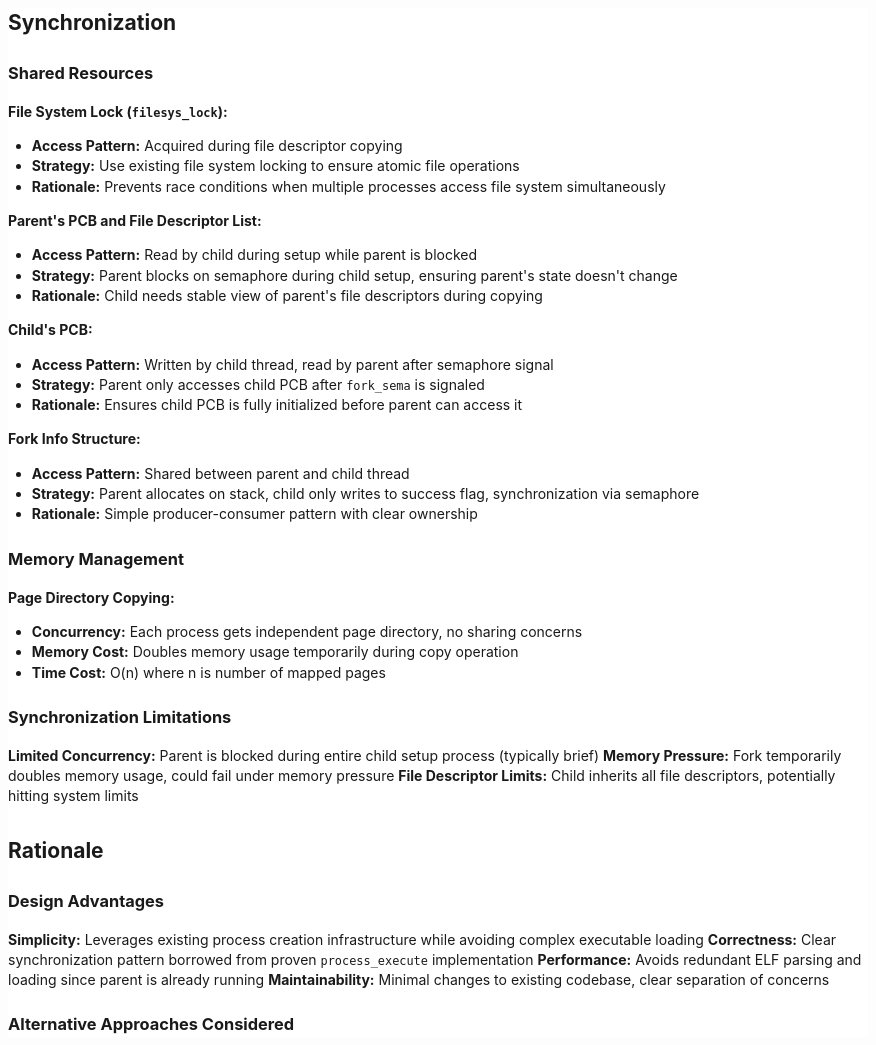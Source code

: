 ## Synchronization

### Shared Resources

**File System Lock (`filesys_lock`):**
- **Access Pattern:** Acquired during file descriptor copying
- **Strategy:** Use existing file system locking to ensure atomic file operations
- **Rationale:** Prevents race conditions when multiple processes access file system simultaneously

**Parent's PCB and File Descriptor List:**
- **Access Pattern:** Read by child during setup while parent is blocked
- **Strategy:** Parent blocks on semaphore during child setup, ensuring parent's state doesn't change
- **Rationale:** Child needs stable view of parent's file descriptors during copying

**Child's PCB:**
- **Access Pattern:** Written by child thread, read by parent after semaphore signal
- **Strategy:** Parent only accesses child PCB after `fork_sema` is signaled
- **Rationale:** Ensures child PCB is fully initialized before parent can access it

**Fork Info Structure:**
- **Access Pattern:** Shared between parent and child thread
- **Strategy:** Parent allocates on stack, child only writes to success flag, synchronization via semaphore
- **Rationale:** Simple producer-consumer pattern with clear ownership

### Memory Management

**Page Directory Copying:**
- **Concurrency:** Each process gets independent page directory, no sharing concerns
- **Memory Cost:** Doubles memory usage temporarily during copy operation
- **Time Cost:** O(n) where n is number of mapped pages

### Synchronization Limitations

**Limited Concurrency:** Parent is blocked during entire child setup process (typically brief)
**Memory Pressure:** Fork temporarily doubles memory usage, could fail under memory pressure
**File Descriptor Limits:** Child inherits all file descriptors, potentially hitting system limits

## Rationale

### Design Advantages

**Simplicity:** Leverages existing process creation infrastructure while avoiding complex executable loading
**Correctness:** Clear synchronization pattern borrowed from proven `process_execute` implementation
**Performance:** Avoids redundant ELF parsing and loading since parent is already running
**Maintainability:** Minimal changes to existing codebase, clear separation of concerns

### Alternative Approaches Considered
